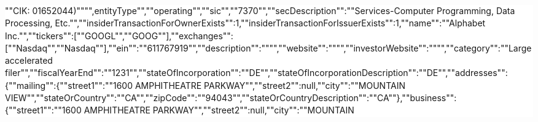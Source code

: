""CIK: 01652044)"""",entityType"",""operating"",""sic"",""7370"",""secDescription"":""Services-Computer Programming, Data Processing, Etc."",""insiderTransactionForOwnerExists"":1,""insiderTransactionForIssuerExists"":1,""name"":""Alphabet Inc."",""tickers"":[""GOOGL"",""GOOG""],""exchanges"":[""Nasdaq"",""Nasdaq""],""ein"":""611767919"",""description"":"""",""website"":"""",""investorWebsite"":"""",""category"":""Large accelerated filer"",""fiscalYearEnd"":""1231"",""stateOfIncorporation"":""DE"",""stateOfIncorporationDescription"":""DE"",""addresses"":{""mailing"":{""street1"":""1600 AMPHITHEATRE PARKWAY"",""street2"":null,""city"":""MOUNTAIN VIEW"",""stateOrCountry"":""CA"",""zipCode"":""94043"",""stateOrCountryDescription"":""CA""},""business"":{""street1"":""1600 AMPHITHEATRE PARKWAY"",""street2"":null,""city"":""MOUNTAIN